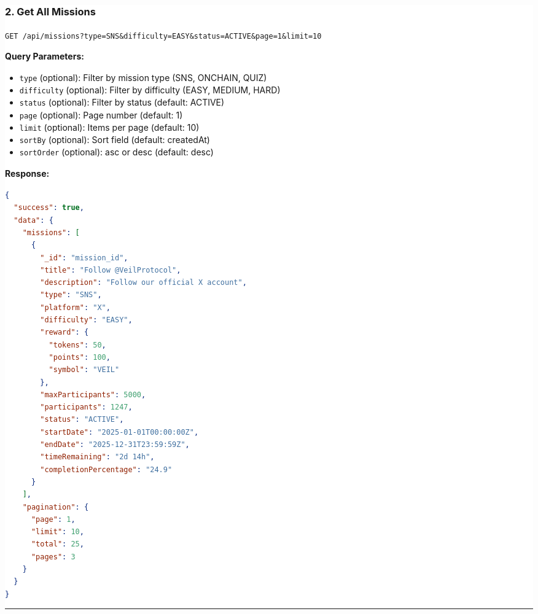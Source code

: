### 2. Get All Missions
```http
GET /api/missions?type=SNS&difficulty=EASY&status=ACTIVE&page=1&limit=10
```

**Query Parameters:**
- `type` (optional): Filter by mission type (SNS, ONCHAIN, QUIZ)
- `difficulty` (optional): Filter by difficulty (EASY, MEDIUM, HARD)
- `status` (optional): Filter by status (default: ACTIVE)
- `page` (optional): Page number (default: 1)
- `limit` (optional): Items per page (default: 10)
- `sortBy` (optional): Sort field (default: createdAt)
- `sortOrder` (optional): asc or desc (default: desc)

**Response:**
```json
{
  "success": true,
  "data": {
    "missions": [
      {
        "_id": "mission_id",
        "title": "Follow @VeilProtocol",
        "description": "Follow our official X account",
        "type": "SNS",
        "platform": "X",
        "difficulty": "EASY",
        "reward": {
          "tokens": 50,
          "points": 100,
          "symbol": "VEIL"
        },
        "maxParticipants": 5000,
        "participants": 1247,
        "status": "ACTIVE",
        "startDate": "2025-01-01T00:00:00Z",
        "endDate": "2025-12-31T23:59:59Z",
        "timeRemaining": "2d 14h",
        "completionPercentage": "24.9"
      }
    ],
    "pagination": {
      "page": 1,
      "limit": 10,
      "total": 25,
      "pages": 3
    }
  }
}
```

---

